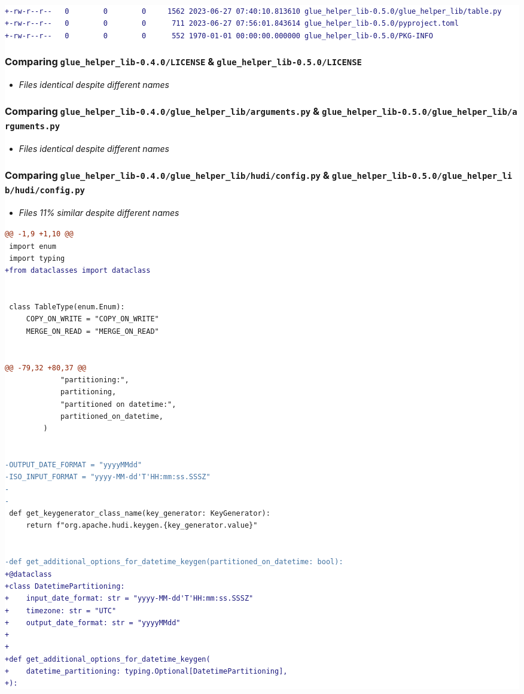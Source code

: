 ```diff
+-rw-r--r--   0        0        0     1562 2023-06-27 07:40:10.813610 glue_helper_lib-0.5.0/glue_helper_lib/table.py
+-rw-r--r--   0        0        0      711 2023-06-27 07:56:01.843614 glue_helper_lib-0.5.0/pyproject.toml
+-rw-r--r--   0        0        0      552 1970-01-01 00:00:00.000000 glue_helper_lib-0.5.0/PKG-INFO
```

### Comparing `glue_helper_lib-0.4.0/LICENSE` & `glue_helper_lib-0.5.0/LICENSE`

 * *Files identical despite different names*

### Comparing `glue_helper_lib-0.4.0/glue_helper_lib/arguments.py` & `glue_helper_lib-0.5.0/glue_helper_lib/arguments.py`

 * *Files identical despite different names*

### Comparing `glue_helper_lib-0.4.0/glue_helper_lib/hudi/config.py` & `glue_helper_lib-0.5.0/glue_helper_lib/hudi/config.py`

 * *Files 11% similar despite different names*

```diff
@@ -1,9 +1,10 @@
 import enum
 import typing
+from dataclasses import dataclass
 
 
 class TableType(enum.Enum):
     COPY_ON_WRITE = "COPY_ON_WRITE"
     MERGE_ON_READ = "MERGE_ON_READ"
 
 
@@ -79,32 +80,37 @@
             "partitioning:",
             partitioning,
             "partitioned on datetime:",
             partitioned_on_datetime,
         )
 
 
-OUTPUT_DATE_FORMAT = "yyyyMMdd"
-ISO_INPUT_FORMAT = "yyyy-MM-dd'T'HH:mm:ss.SSSZ"
-
-
 def get_keygenerator_class_name(key_generator: KeyGenerator):
     return f"org.apache.hudi.keygen.{key_generator.value}"
 
 
-def get_additional_options_for_datetime_keygen(partitioned_on_datetime: bool):
+@dataclass
+class DatetimePartitioning:
+    input_date_format: str = "yyyy-MM-dd'T'HH:mm:ss.SSSZ"
+    timezone: str = "UTC"
+    output_date_format: str = "yyyyMMdd"
+
+
+def get_additional_options_for_datetime_keygen(
+    datetime_partitioning: typing.Optional[DatetimePartitioning],
+):
```